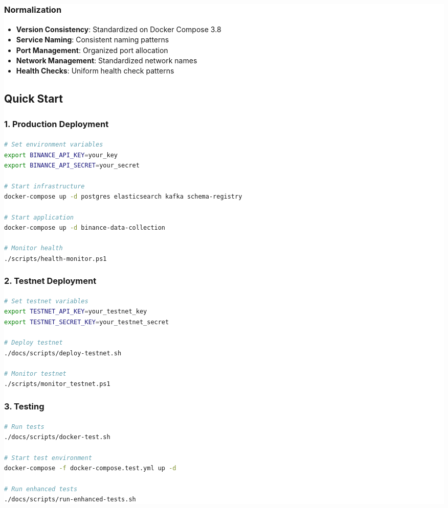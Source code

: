 ### Normalization

- **Version Consistency**: Standardized on Docker Compose 3.8
- **Service Naming**: Consistent naming patterns
- **Port Management**: Organized port allocation
- **Network Management**: Standardized network names
- **Health Checks**: Uniform health check patterns

## Quick Start

### 1. Production Deployment
```bash
# Set environment variables
export BINANCE_API_KEY=your_key
export BINANCE_API_SECRET=your_secret

# Start infrastructure
docker-compose up -d postgres elasticsearch kafka schema-registry

# Start application
docker-compose up -d binance-data-collection

# Monitor health
./scripts/health-monitor.ps1
```

### 2. Testnet Deployment
```bash
# Set testnet variables
export TESTNET_API_KEY=your_testnet_key
export TESTNET_SECRET_KEY=your_testnet_secret

# Deploy testnet
./docs/scripts/deploy-testnet.sh

# Monitor testnet
./scripts/monitor_testnet.ps1
```

### 3. Testing
```bash
# Run tests
./docs/scripts/docker-test.sh

# Start test environment
docker-compose -f docker-compose.test.yml up -d

# Run enhanced tests
./docs/scripts/run-enhanced-tests.sh
```
